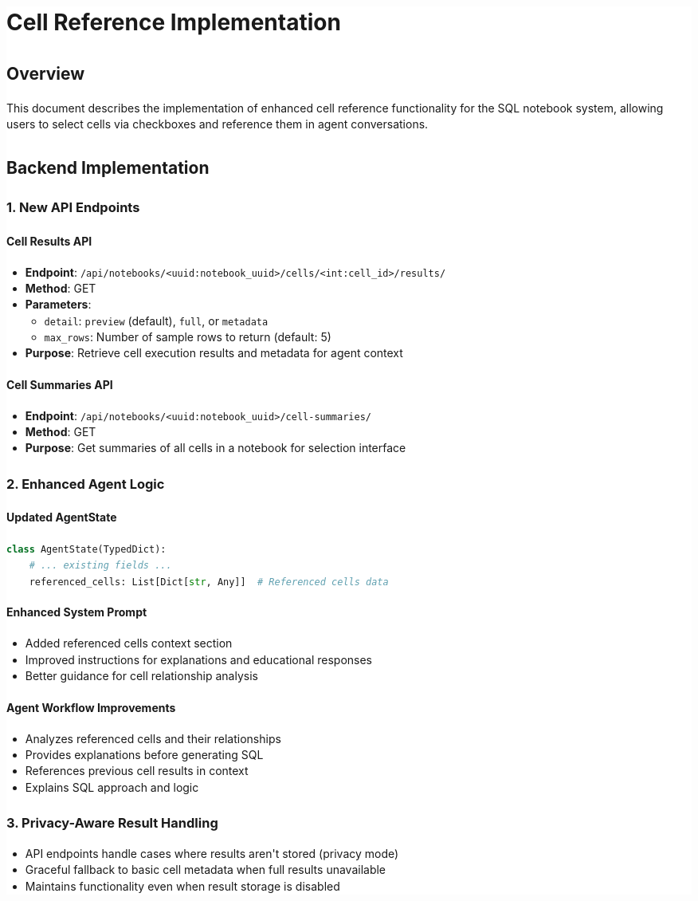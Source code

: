 # Cell Reference Implementation

## Overview

This document describes the implementation of enhanced cell reference functionality for the SQL notebook system, allowing users to select cells via checkboxes and reference them in agent conversations.

## Backend Implementation

### 1. New API Endpoints

#### Cell Results API
- **Endpoint**: `/api/notebooks/<uuid:notebook_uuid>/cells/<int:cell_id>/results/`
- **Method**: GET
- **Parameters**: 
  - `detail`: `preview` (default), `full`, or `metadata`
  - `max_rows`: Number of sample rows to return (default: 5)
- **Purpose**: Retrieve cell execution results and metadata for agent context

#### Cell Summaries API
- **Endpoint**: `/api/notebooks/<uuid:notebook_uuid>/cell-summaries/`
- **Method**: GET
- **Purpose**: Get summaries of all cells in a notebook for selection interface

### 2. Enhanced Agent Logic

#### Updated AgentState
```python
class AgentState(TypedDict):
    # ... existing fields ...
    referenced_cells: List[Dict[str, Any]]  # Referenced cells data
```

#### Enhanced System Prompt
- Added referenced cells context section
- Improved instructions for explanations and educational responses
- Better guidance for cell relationship analysis

#### Agent Workflow Improvements
- Analyzes referenced cells and their relationships
- Provides explanations before generating SQL
- References previous cell results in context
- Explains SQL approach and logic

### 3. Privacy-Aware Result Handling
- API endpoints handle cases where results aren't stored (privacy mode)
- Graceful fallback to basic cell metadata when full results unavailable
- Maintains functionality even when result storage is disabled
